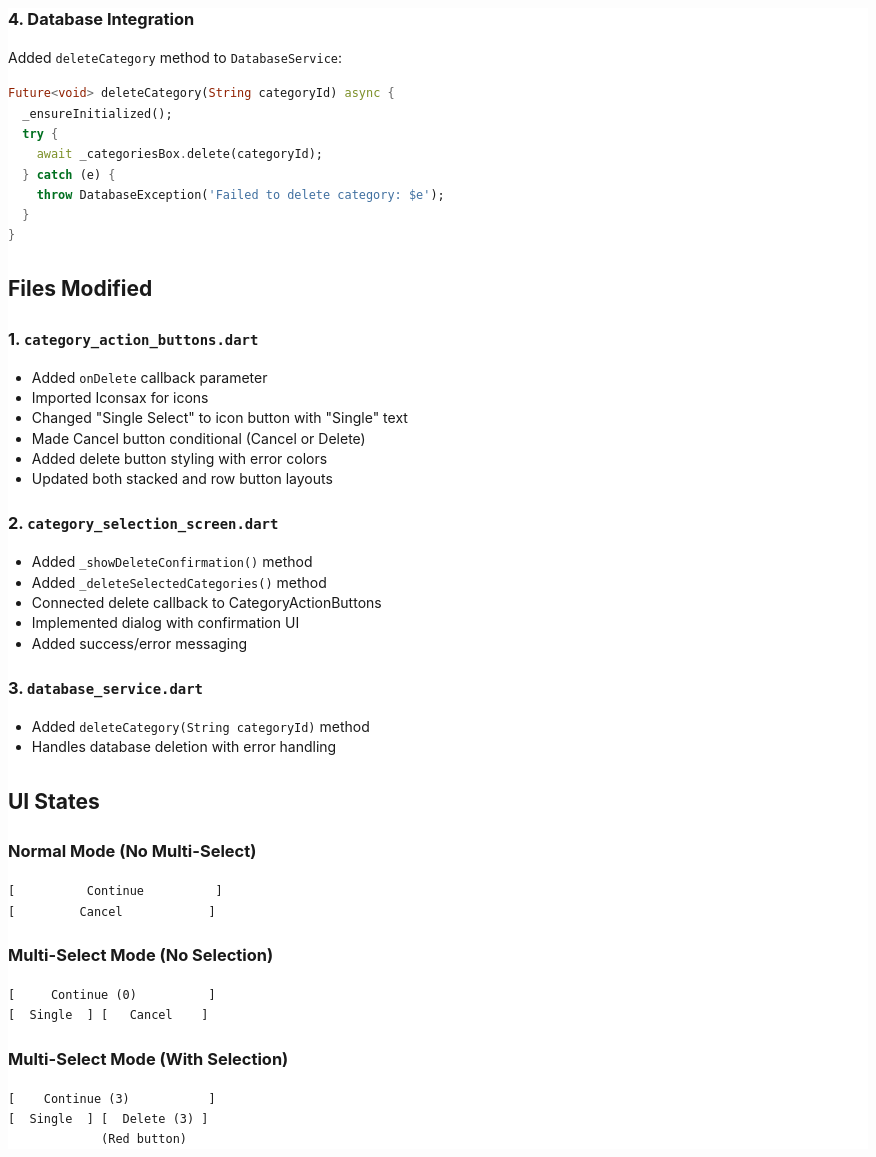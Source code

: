 ### 4. Database Integration
Added `deleteCategory` method to `DatabaseService`:
```dart
Future<void> deleteCategory(String categoryId) async {
  _ensureInitialized();
  try {
    await _categoriesBox.delete(categoryId);
  } catch (e) {
    throw DatabaseException('Failed to delete category: $e');
  }
}
```

## Files Modified

### 1. `category_action_buttons.dart`
- Added `onDelete` callback parameter
- Imported Iconsax for icons
- Changed "Single Select" to icon button with "Single" text
- Made Cancel button conditional (Cancel or Delete)
- Added delete button styling with error colors
- Updated both stacked and row button layouts

### 2. `category_selection_screen.dart`
- Added `_showDeleteConfirmation()` method
- Added `_deleteSelectedCategories()` method
- Connected delete callback to CategoryActionButtons
- Implemented dialog with confirmation UI
- Added success/error messaging

### 3. `database_service.dart`
- Added `deleteCategory(String categoryId)` method
- Handles database deletion with error handling

## UI States

### Normal Mode (No Multi-Select)
```
[          Continue          ]
[         Cancel            ]
```

### Multi-Select Mode (No Selection)
```
[     Continue (0)          ]
[  Single  ] [   Cancel    ]
```

### Multi-Select Mode (With Selection)
```
[    Continue (3)           ]
[  Single  ] [  Delete (3) ]
             (Red button)
```
